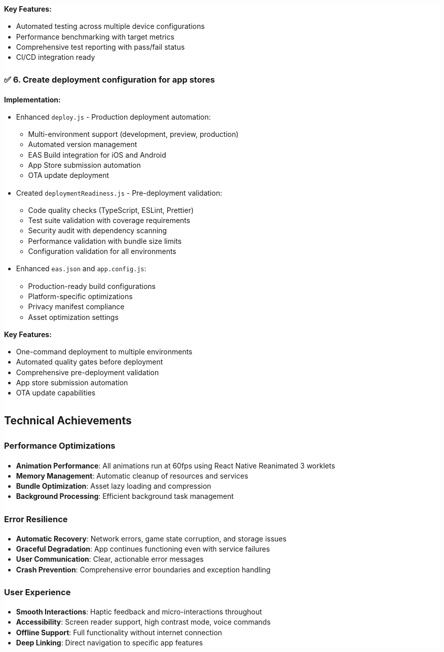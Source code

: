**Key Features:**
- Automated testing across multiple device configurations
- Performance benchmarking with target metrics
- Comprehensive test reporting with pass/fail status
- CI/CD integration ready

### ✅ 6. Create deployment configuration for app stores

**Implementation:**
- Enhanced `deploy.js` - Production deployment automation:
  - Multi-environment support (development, preview, production)
  - Automated version management
  - EAS Build integration for iOS and Android
  - App Store submission automation
  - OTA update deployment

- Created `deploymentReadiness.js` - Pre-deployment validation:
  - Code quality checks (TypeScript, ESLint, Prettier)
  - Test suite validation with coverage requirements
  - Security audit with dependency scanning
  - Performance validation with bundle size limits
  - Configuration validation for all environments

- Enhanced `eas.json` and `app.config.js`:
  - Production-ready build configurations
  - Platform-specific optimizations
  - Privacy manifest compliance
  - Asset optimization settings

**Key Features:**
- One-command deployment to multiple environments
- Automated quality gates before deployment
- Comprehensive pre-deployment validation
- App store submission automation
- OTA update capabilities

## Technical Achievements

### Performance Optimizations
- **Animation Performance**: All animations run at 60fps using React Native Reanimated 3 worklets
- **Memory Management**: Automatic cleanup of resources and services
- **Bundle Optimization**: Asset lazy loading and compression
- **Background Processing**: Efficient background task management

### Error Resilience
- **Automatic Recovery**: Network errors, game state corruption, and storage issues
- **Graceful Degradation**: App continues functioning even with service failures
- **User Communication**: Clear, actionable error messages
- **Crash Prevention**: Comprehensive error boundaries and exception handling

### User Experience
- **Smooth Interactions**: Haptic feedback and micro-interactions throughout
- **Accessibility**: Screen reader support, high contrast mode, voice commands
- **Offline Support**: Full functionality without internet connection
- **Deep Linking**: Direct navigation to specific app features

